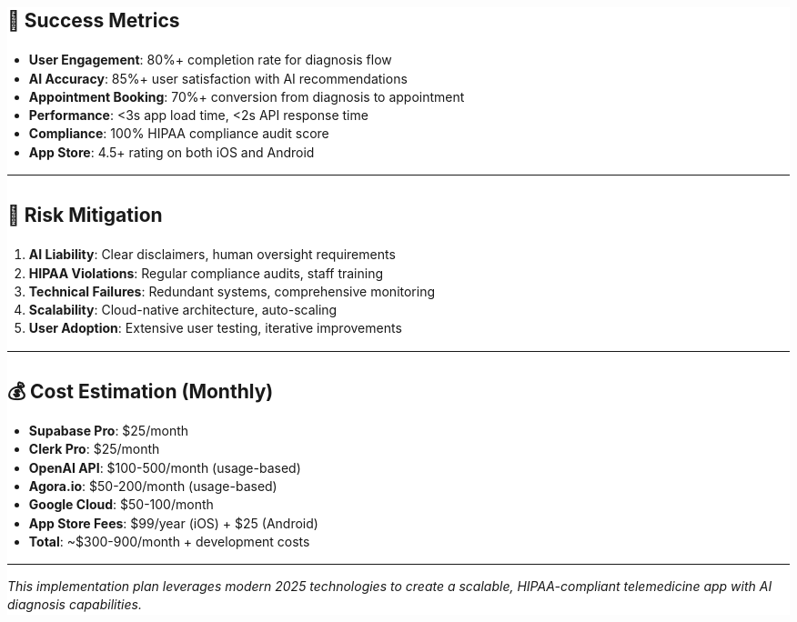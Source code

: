 
## 🎯 Success Metrics

- **User Engagement**: 80%+ completion rate for diagnosis flow
- **AI Accuracy**: 85%+ user satisfaction with AI recommendations
- **Appointment Booking**: 70%+ conversion from diagnosis to appointment
- **Performance**: <3s app load time, <2s API response time
- **Compliance**: 100% HIPAA compliance audit score
- **App Store**: 4.5+ rating on both iOS and Android

---

## 🚨 Risk Mitigation

1. **AI Liability**: Clear disclaimers, human oversight requirements
2. **HIPAA Violations**: Regular compliance audits, staff training
3. **Technical Failures**: Redundant systems, comprehensive monitoring
4. **Scalability**: Cloud-native architecture, auto-scaling
5. **User Adoption**: Extensive user testing, iterative improvements

---

## 💰 Cost Estimation (Monthly)

- **Supabase Pro**: $25/month
- **Clerk Pro**: $25/month
- **OpenAI API**: $100-500/month (usage-based)
- **Agora.io**: $50-200/month (usage-based)
- **Google Cloud**: $50-100/month
- **App Store Fees**: $99/year (iOS) + $25 (Android)
- **Total**: ~$300-900/month + development costs

---

*This implementation plan leverages modern 2025 technologies to create a scalable, HIPAA-compliant telemedicine app with AI diagnosis capabilities.*